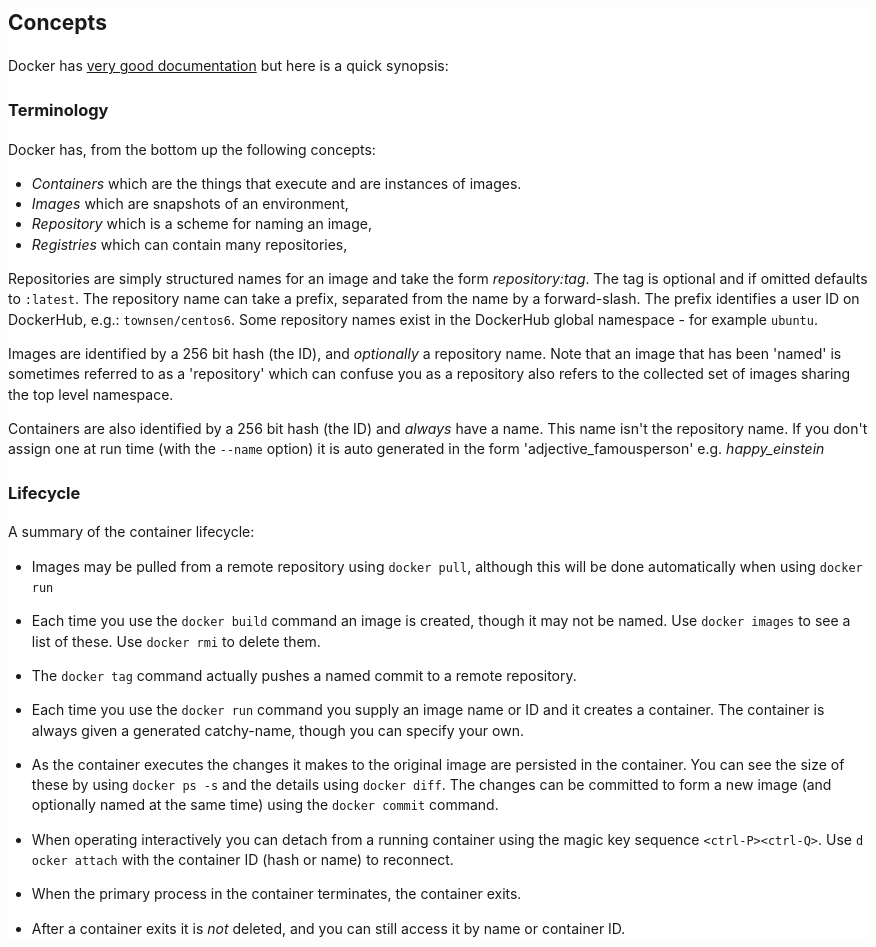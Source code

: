 ## Concepts

Docker has [very good documentation](https://docs.docker.com/userguide/) but here is a quick synopsis:

### Terminology

Docker has, from the bottom up the following concepts:

* _Containers_ which are the things that execute and are instances of images.
* _Images_ which are snapshots of an environment,
* _Repository_ which is a scheme for naming an image,
* _Registries_ which can contain many repositories,

Repositories are simply structured names for an image and take the form _repository:tag_. The tag is
optional and if omitted defaults to `:latest`. The repository name can take a prefix, separated from
the name by a forward-slash.  The prefix identifies a user ID on DockerHub, e.g.: `townsen/centos6`.
Some repository names exist in the DockerHub global namespace - for example `ubuntu`. 

Images are identified by a 256 bit hash (the ID), and _optionally_ a repository name. Note that an
image that has been 'named' is sometimes referred to as a 'repository' which can confuse you as a
repository also refers to the collected set of images sharing the top level namespace.

Containers are also identified by a 256 bit hash (the ID) and _always_ have a name. This name isn't
the repository name. If you don't assign one at run time (with the `--name` option) it is auto
generated in the form 'adjective_famousperson' e.g. _happy_einstein_

### Lifecycle

A summary of the container lifecycle:

* Images may be pulled from a remote repository using `docker pull`, although this will be done automatically when using `docker run`

* Each time you use the `docker build` command an image is created, though it may not be named. Use `docker images` to see a list of these. Use `docker rmi` to delete them.

* The `docker tag` command actually pushes a named commit to a remote repository.

* Each time you use the `docker run` command you supply an image name or ID and it creates a container. The container is always given a generated catchy-name, though you can specify your own.

* As the container executes the changes it makes to the original image are persisted in the container. You can see the size of these by using `docker ps -s` and the details using `docker diff`. The changes can be committed to form a new image (and optionally named at the same time) using the `docker commit` command.

* When operating interactively you can detach from a running container using the magic key sequence `<ctrl-P><ctrl-Q>`. Use `docker attach` with the container ID (hash or name) to reconnect.

* When the primary process in the container terminates, the container exits.

* After a container exits it is _not_ deleted, and you can still access it by name or container ID.
